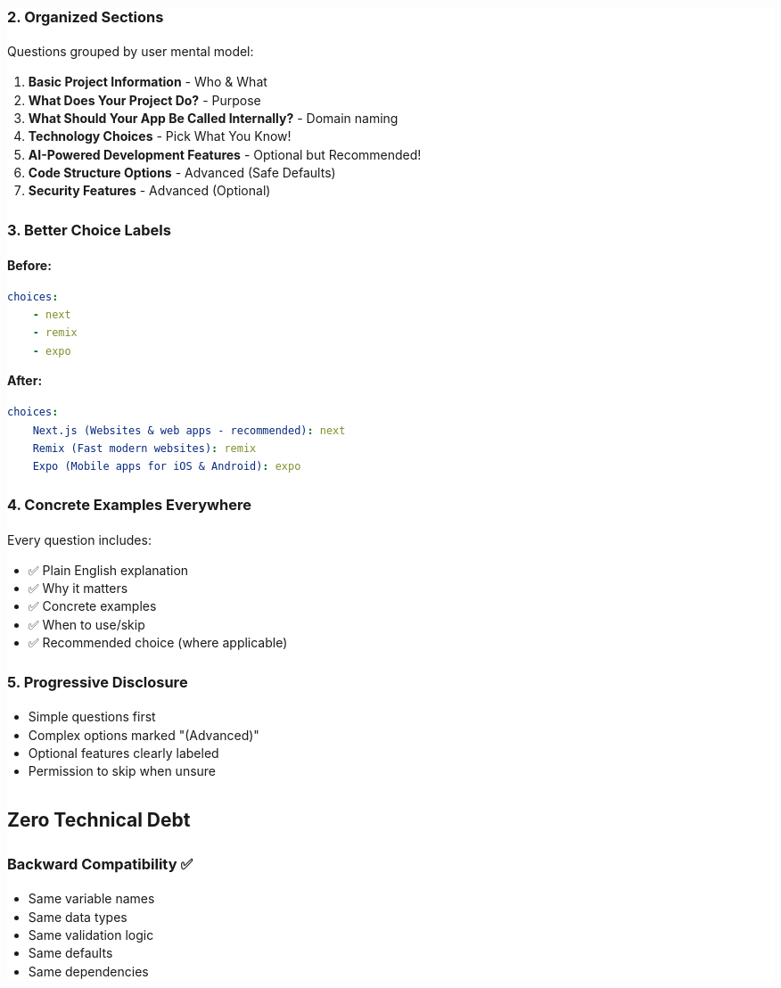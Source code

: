### 2. Organized Sections

Questions grouped by user mental model:

1. **Basic Project Information** - Who & What
2. **What Does Your Project Do?** - Purpose
3. **What Should Your App Be Called Internally?** - Domain naming
4. **Technology Choices** - Pick What You Know!
5. **AI-Powered Development Features** - Optional but Recommended!
6. **Code Structure Options** - Advanced (Safe Defaults)
7. **Security Features** - Advanced (Optional)

### 3. Better Choice Labels

**Before:**

```yaml
choices:
    - next
    - remix
    - expo
```

**After:**

```yaml
choices:
    Next.js (Websites & web apps - recommended): next
    Remix (Fast modern websites): remix
    Expo (Mobile apps for iOS & Android): expo
```

### 4. Concrete Examples Everywhere

Every question includes:

-   ✅ Plain English explanation
-   ✅ Why it matters
-   ✅ Concrete examples
-   ✅ When to use/skip
-   ✅ Recommended choice (where applicable)

### 5. Progressive Disclosure

-   Simple questions first
-   Complex options marked "(Advanced)"
-   Optional features clearly labeled
-   Permission to skip when unsure

## Zero Technical Debt

### Backward Compatibility ✅

-   Same variable names
-   Same data types
-   Same validation logic
-   Same defaults
-   Same dependencies
